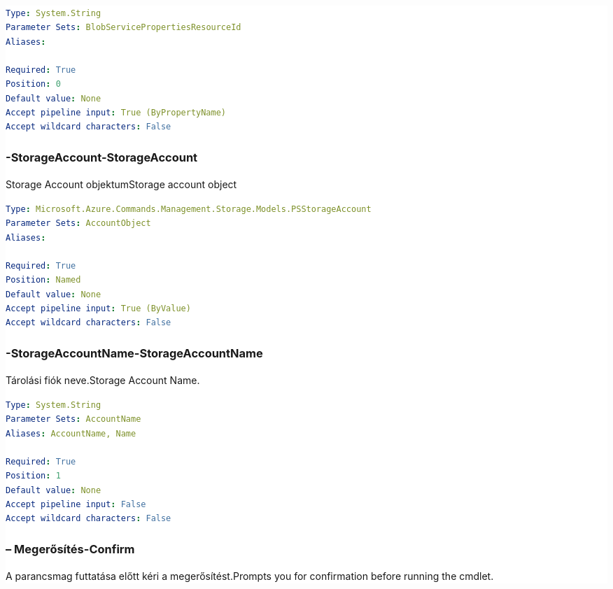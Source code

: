 ```yaml
Type: System.String
Parameter Sets: BlobServicePropertiesResourceId
Aliases:

Required: True
Position: 0
Default value: None
Accept pipeline input: True (ByPropertyName)
Accept wildcard characters: False
```

### <span data-ttu-id="98486-122">-StorageAccount</span><span class="sxs-lookup"><span data-stu-id="98486-122">-StorageAccount</span></span>
<span data-ttu-id="98486-123">Storage Account objektum</span><span class="sxs-lookup"><span data-stu-id="98486-123">Storage account object</span></span>

```yaml
Type: Microsoft.Azure.Commands.Management.Storage.Models.PSStorageAccount
Parameter Sets: AccountObject
Aliases:

Required: True
Position: Named
Default value: None
Accept pipeline input: True (ByValue)
Accept wildcard characters: False
```

### <span data-ttu-id="98486-124">-StorageAccountName</span><span class="sxs-lookup"><span data-stu-id="98486-124">-StorageAccountName</span></span>
<span data-ttu-id="98486-125">Tárolási fiók neve.</span><span class="sxs-lookup"><span data-stu-id="98486-125">Storage Account Name.</span></span>

```yaml
Type: System.String
Parameter Sets: AccountName
Aliases: AccountName, Name

Required: True
Position: 1
Default value: None
Accept pipeline input: False
Accept wildcard characters: False
```

### <span data-ttu-id="98486-126">– Megerősítés</span><span class="sxs-lookup"><span data-stu-id="98486-126">-Confirm</span></span>
<span data-ttu-id="98486-127">A parancsmag futtatása előtt kéri a megerősítést.</span><span class="sxs-lookup"><span data-stu-id="98486-127">Prompts you for confirmation before running the cmdlet.</span></span>

